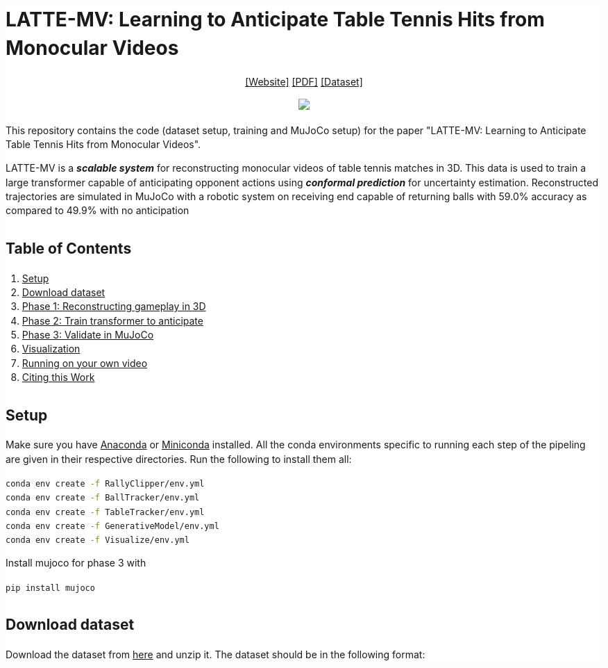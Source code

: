# LATTE-MV: Learning to Anticipate Table Tennis Hits from Monocular Videos

<div align="center">

[[Website]](https://sastry-group.github.io/LATTE-MV/)        [[PDF]](https://arxiv.org/pdf/2503.20936)        [[Dataset]](https://huggingface.co/datasets/ember-lab-berkeley/LATTE-MV/tree/main)

<img src="teaser.gif" width="600px"/>

</div>

This repository contains the code (dataset setup, training and MuJoCo setup) for the paper "LATTE-MV: Learning to Anticipate Table Tennis Hits from Monocular Videos".

LATTE-MV is a ***scalable system*** for reconstructing monocular videos of table tennis matches in 3D. This data is used to train a large transformer capable of anticipating opponent actions using ***conformal prediction*** for uncertainty estimation. Reconstructed trajectories are simulated in MuJoCo with a robotic system on receiving end capable of returning balls with 59.0% accuracy as compared to 49.9% with no anticipation

## Table of Contents

1. [Setup](#setup)
2. [Download dataset](#download-dataset)
3. [Phase 1: Reconstructing gameplay in 3D](#phase-1-reconstructing-gameplay-in-3d)
4. [Phase 2: Train transformer to anticipate](#phase-2-train-transformer-to-anticipate)
5. [Phase 3: Validate in MuJoCo](#phase-3-validate-in-mujoco)
6. [Visualization](#visualization)
7. [Running on your own video](#running-on-your-own-video)
8. [Citing this Work](#bibtex)

## Setup

Make sure you have [Anaconda](https://www.anaconda.com/) or [Miniconda](https://docs.conda.io/en/latest/miniconda.html) installed. All the conda environments specific to running each step of the pipeling are given in their respective directories. Run the following to install them all:

```bash
conda env create -f RallyClipper/env.yml
conda env create -f BallTracker/env.yml
conda env create -f TableTracker/env.yml
conda env create -f GenerativeModel/env.yml
conda env create -f Visualize/env.yml
```

Install mujoco for phase 3 with
```bash
pip install mujoco
```



## Download dataset
Download the dataset from [here](https://huggingface.co/datasets/ember-lab-berkeley/LATTE-MV/resolve/main/release_data.zip?download=true) and unzip it. The dataset should be in the following format:
